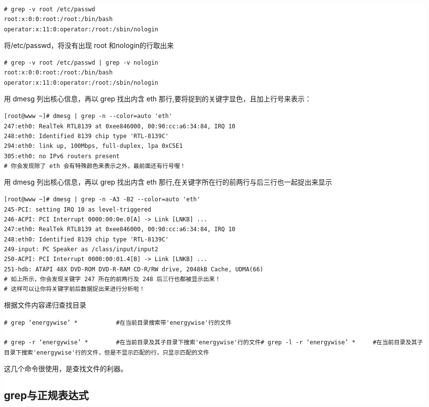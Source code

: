     # grep -v root /etc/passwd
    root:x:0:0:root:/root:/bin/bash
    operator:x:11:0:operator:/root:/sbin/nologin

将/etc/passwd，将没有出现 root 和nologin的行取出来

    # grep -v root /etc/passwd | grep -v nologin
    root:x:0:0:root:/root:/bin/bash
    operator:x:11:0:operator:/root:/sbin/nologin

用 dmesg 列出核心信息，再以 grep 找出内含 eth 那行,要将捉到的关键字显色，且加上行号来表示：

    [root@www ~]# dmesg | grep -n --color=auto 'eth'
    247:eth0: RealTek RTL8139 at 0xee846000, 00:90:cc:a6:34:84, IRQ 10
    248:eth0: Identified 8139 chip type 'RTL-8139C'
    294:eth0: link up, 100Mbps, full-duplex, lpa 0xC5E1
    305:eth0: no IPv6 routers present
    # 你会发现除了 eth 会有特殊颜色来表示之外，最前面还有行号喔！


用 dmesg 列出核心信息，再以 grep 找出内含 eth 那行,在关键字所在行的前两行与后三行也一起捉出来显示

    [root@www ~]# dmesg | grep -n -A3 -B2 --color=auto 'eth'
    245-PCI: setting IRQ 10 as level-triggered
    246-ACPI: PCI Interrupt 0000:00:0e.0[A] -> Link [LNKB] ...
    247:eth0: RealTek RTL8139 at 0xee846000, 00:90:cc:a6:34:84, IRQ 10
    248:eth0: Identified 8139 chip type 'RTL-8139C'
    249-input: PC Speaker as /class/input/input2
    250-ACPI: PCI Interrupt 0000:00:01.4[B] -> Link [LNKB] ...
    251-hdb: ATAPI 48X DVD-ROM DVD-R-RAM CD-R/RW drive, 2048kB Cache, UDMA(66)
    # 如上所示，你会发现关键字 247 所在的前两行及 248 后三行也都被显示出来！
    # 这样可以让你将关键字前后数据捉出来进行分析啦！

根据文件内容递归查找目录

    # grep ‘energywise’ *           #在当前目录搜索带'energywise'行的文件
    
    # grep -r ‘energywise’ *        #在当前目录及其子目录下搜索'energywise'行的文件# grep -l -r ‘energywise’ *     #在当前目录及其子目录下搜索'energywise'行的文件，但是不显示匹配的行，只显示匹配的文件

这几个命令很使用，是查找文件的利器。

##  grep与正规表达式 


[1]: http://www.linuxmysql.com/16/2017/485.htm